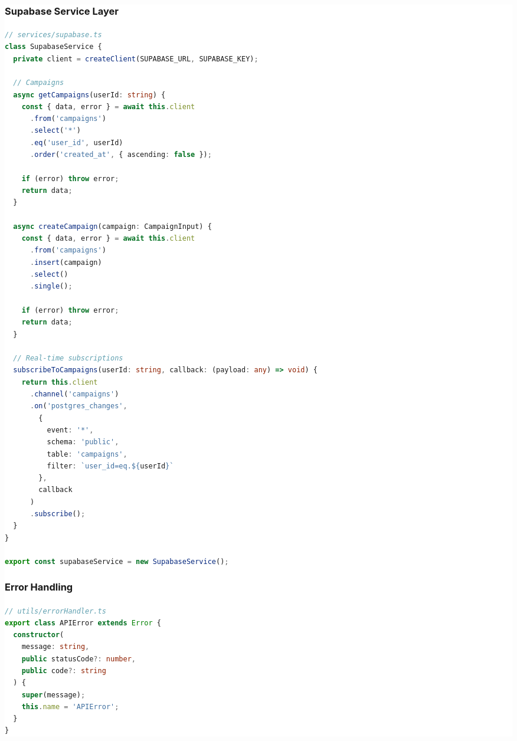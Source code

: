 ### Supabase Service Layer
```typescript
// services/supabase.ts
class SupabaseService {
  private client = createClient(SUPABASE_URL, SUPABASE_KEY);
  
  // Campaigns
  async getCampaigns(userId: string) {
    const { data, error } = await this.client
      .from('campaigns')
      .select('*')
      .eq('user_id', userId)
      .order('created_at', { ascending: false });
      
    if (error) throw error;
    return data;
  }
  
  async createCampaign(campaign: CampaignInput) {
    const { data, error } = await this.client
      .from('campaigns')
      .insert(campaign)
      .select()
      .single();
      
    if (error) throw error;
    return data;
  }
  
  // Real-time subscriptions
  subscribeToCampaigns(userId: string, callback: (payload: any) => void) {
    return this.client
      .channel('campaigns')
      .on('postgres_changes', 
        { 
          event: '*', 
          schema: 'public', 
          table: 'campaigns',
          filter: `user_id=eq.${userId}`
        },
        callback
      )
      .subscribe();
  }
}

export const supabaseService = new SupabaseService();
```

### Error Handling
```typescript
// utils/errorHandler.ts
export class APIError extends Error {
  constructor(
    message: string,
    public statusCode?: number,
    public code?: string
  ) {
    super(message);
    this.name = 'APIError';
  }
}

```